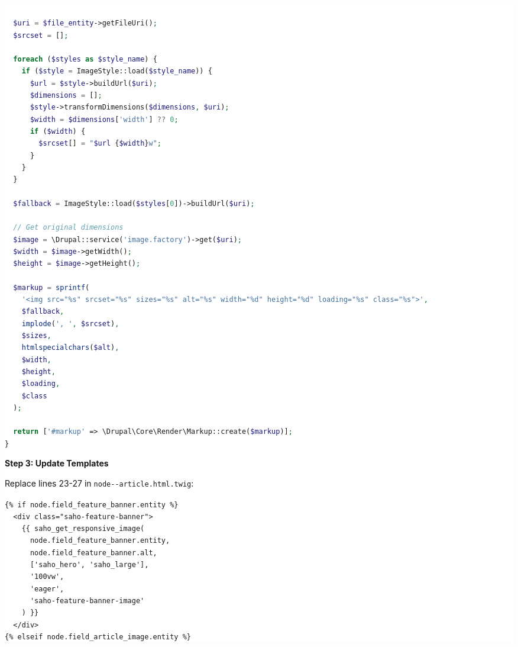 ```php

  $uri = $file_entity->getFileUri();
  $srcset = [];

  foreach ($styles as $style_name) {
    if ($style = ImageStyle::load($style_name)) {
      $url = $style->buildUrl($uri);
      $dimensions = [];
      $style->transformDimensions($dimensions, $uri);
      $width = $dimensions['width'] ?? 0;
      if ($width) {
        $srcset[] = "$url {$width}w";
      }
    }
  }

  $fallback = ImageStyle::load($styles[0])->buildUrl($uri);

  // Get original dimensions
  $image = \Drupal::service('image.factory')->get($uri);
  $width = $image->getWidth();
  $height = $image->getHeight();

  $markup = sprintf(
    '<img src="%s" srcset="%s" sizes="%s" alt="%s" width="%d" height="%d" loading="%s" class="%s">',
    $fallback,
    implode(', ', $srcset),
    $sizes,
    htmlspecialchars($alt),
    $width,
    $height,
    $loading,
    $class
  );

  return ['#markup' => \Drupal\Core\Render\Markup::create($markup)];
}
```

**Step 3: Update Templates**

Replace lines 23-27 in `node--article.html.twig`:
```twig
{% if node.field_feature_banner.entity %}
  <div class="saho-feature-banner">
    {{ saho_get_responsive_image(
      node.field_feature_banner.entity,
      node.field_feature_banner.alt,
      ['saho_hero', 'saho_large'],
      '100vw',
      'eager',
      'saho-feature-banner-image'
    ) }}
  </div>
{% elseif node.field_article_image.entity %}
```
